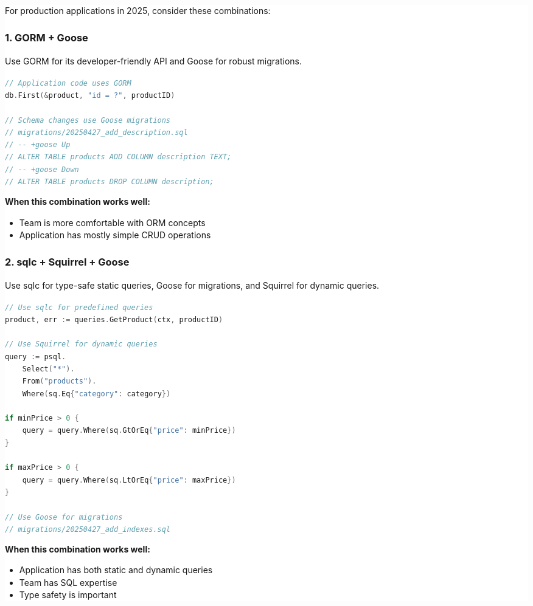 For production applications in 2025, consider these combinations:

### 1. GORM + Goose

Use GORM for its developer-friendly API and Goose for robust migrations.

```go
// Application code uses GORM
db.First(&product, "id = ?", productID)

// Schema changes use Goose migrations
// migrations/20250427_add_description.sql
// -- +goose Up
// ALTER TABLE products ADD COLUMN description TEXT;
// -- +goose Down
// ALTER TABLE products DROP COLUMN description;
```

**When this combination works well:**

- Team is more comfortable with ORM concepts
- Application has mostly simple CRUD operations

### 2. sqlc + Squirrel + Goose

Use sqlc for type-safe static queries, Goose for migrations, and Squirrel for dynamic queries.

```go
// Use sqlc for predefined queries
product, err := queries.GetProduct(ctx, productID)

// Use Squirrel for dynamic queries
query := psql.
    Select("*").
    From("products").
    Where(sq.Eq{"category": category})

if minPrice > 0 {
    query = query.Where(sq.GtOrEq{"price": minPrice})
}

if maxPrice > 0 {
    query = query.Where(sq.LtOrEq{"price": maxPrice})
}

// Use Goose for migrations
// migrations/20250427_add_indexes.sql
```

**When this combination works well:**

- Application has both static and dynamic queries
- Team has SQL expertise
- Type safety is important
